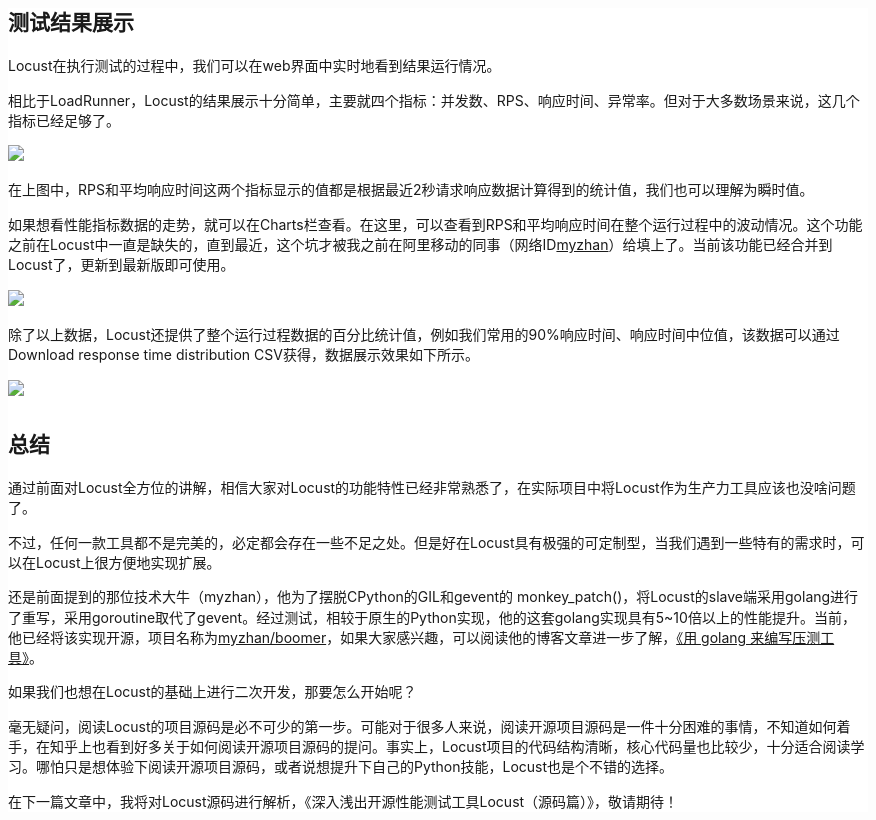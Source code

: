 ## 测试结果展示

Locust在执行测试的过程中，我们可以在web界面中实时地看到结果运行情况。

相比于LoadRunner，Locust的结果展示十分简单，主要就四个指标：并发数、RPS、响应时间、异常率。但对于大多数场景来说，这几个指标已经足够了。

![][17]

在上图中，RPS和平均响应时间这两个指标显示的值都是根据最近2秒请求响应数据计算得到的统计值，我们也可以理解为瞬时值。

如果想看性能指标数据的走势，就可以在Charts栏查看。在这里，可以查看到RPS和平均响应时间在整个运行过程中的波动情况。这个功能之前在Locust中一直是缺失的，直到最近，这个坑才被我之前在阿里移动的同事（网络ID[myzhan][18]）给填上了。当前该功能已经合并到Locust了，更新到最新版即可使用。

![][19]

除了以上数据，Locust还提供了整个运行过程数据的百分比统计值，例如我们常用的90%响应时间、响应时间中位值，该数据可以通过Download response time distribution CSV获得，数据展示效果如下所示。

![][20]

## 总结

通过前面对Locust全方位的讲解，相信大家对Locust的功能特性已经非常熟悉了，在实际项目中将Locust作为生产力工具应该也没啥问题了。

不过，任何一款工具都不是完美的，必定都会存在一些不足之处。但是好在Locust具有极强的可定制型，当我们遇到一些特有的需求时，可以在Locust上很方便地实现扩展。

还是前面提到的那位技术大牛（myzhan），他为了摆脱CPython的GIL和gevent的 monkey_patch()，将Locust的slave端采用golang进行了重写，采用goroutine取代了gevent。经过测试，相较于原生的Python实现，他的这套golang实现具有5~10倍以上的性能提升。当前，他已经将该实现开源，项目名称为[myzhan/boomer][21]，如果大家感兴趣，可以阅读他的博客文章进一步了解，[《用 golang 来编写压测工具》][22]。

如果我们也想在Locust的基础上进行二次开发，那要怎么开始呢？

毫无疑问，阅读Locust的项目源码是必不可少的第一步。可能对于很多人来说，阅读开源项目源码是一件十分困难的事情，不知道如何着手，在知乎上也看到好多关于如何阅读开源项目源码的提问。事实上，Locust项目的代码结构清晰，核心代码量也比较少，十分适合阅读学习。哪怕只是想体验下阅读开源项目源码，或者说想提升下自己的Python技能，Locust也是个不错的选择。

在下一篇文章中，我将对Locust源码进行解析，《深入浅出开源性能测试工具Locust（源码篇）》，敬请期待！

[0]: http://debugtalk.com/post/head-first-locust-user-guide/
[1]: #概述
[2]: #脚本编写
[3]: #简单示例
[4]: #class-HttpLocust-Locust
[5]: #class-TaskSet
[6]: #脚本增强
[7]: #Locust运行模式
[8]: #脚本调试
[9]: #执行测试
[10]: #单进程运行
[11]: #多进程分布式运行
[12]: #测试结果展示
[13]: #总结
[14]: http://debugtalk.com/post/locustplus-talk-about-performance-test/
[15]: ./image/14875962785342.jpg
[16]: http://debugtalk.com/post/head-first-locust-advanced-script/
[17]: ./image/14877299635610.jpg
[18]: http://myzhan.github.io/
[19]: ./image/14877300553617.jpg
[20]: ./image/14877305222231.jpg
[21]: https://github.com/myzhan/boomer
[22]: http://myzhan.github.io/2016/03/01/write-a-load-testing-tool-in-golang/